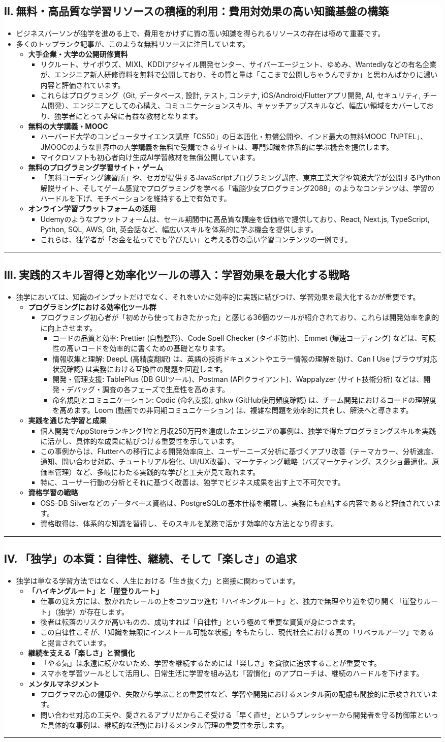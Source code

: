 
## II. 無料・高品質な学習リソースの積極的利用：費用対効果の高い知識基盤の構築

- ビジネスパーソンが独学を進める上で、費用をかけずに質の高い知識を得られるリソースの存在は極めて重要です。
- 多くのトップランク記事が、このような無料リソースに注目しています。
    - **大手企業・大学の公開研修資料**
        - リクルート、サイボウズ、MIXI、KDDIアジャイル開発センター、サイバーエージェント、ゆめみ、Wantedlyなどの有名企業が、エンジニア新人研修資料を無料で公開しており、その質と量は「ここまで公開しちゃうんですか」と思わんばかりに濃い内容と評価されています。
        - これらはプログラミング（Git, データベース, 設計, テスト, コンテナ, iOS/Android/Flutterアプリ開発, AI, セキュリティ, チーム開発）、エンジニアとしての心構え、コミュニケーションスキル、キャッチアップスキルなど、幅広い領域をカバーしており、独学者にとって非常に有益な教材となります。
    - **無料の大学講義・MOOC**
        - ハーバード大学のコンピュータサイエンス講座「CS50」の日本語化・無償公開や、インド最大の無料MOOC「NPTEL」、JMOOCのような世界中の大学講義を無料で受講できるサイトは、専門知識を体系的に学ぶ機会を提供します。
        - マイクロソフトも初心者向け生成AI学習教材を無償公開しています。
    - **無料のプログラミング学習サイト・ゲーム**
        - 「無料コーディング練習所」や、セガが提供するJavaScriptプログラミング講座、東京工業大学や筑波大学が公開するPython解説サイト、そしてゲーム感覚でプログラミングを学べる「電脳少女プログラミング2088」のようなコンテンツは、学習のハードルを下げ、モチベーションを維持する上で有効です。
    - **オンライン学習プラットフォームの活用**
        - Udemyのようなプラットフォームは、セール期間中に高品質な講座を低価格で提供しており、React, Next.js, TypeScript, Python, SQL, AWS, Git, 英会話など、幅広いスキルを体系的に学ぶ機会を提供します。
        - これらは、独学者が「お金を払ってでも学びたい」と考える質の高い学習コンテンツの一例です。

---

## III. 実践的スキル習得と効率化ツールの導入：学習効果を最大化する戦略

- 独学においては、知識のインプットだけでなく、それをいかに効率的に実践に結びつけ、学習効果を最大化するかが重要です。
    - **プログラミングにおける効率化ツール群**
        - プログラミング初心者が「初めから使っておきたかった」と感じる36個のツールが紹介されており、これらは開発効率を劇的に向上させます。
            - コードの品質と効率: Prettier (自動整形)、Code Spell Checker (タイポ防止)、Emmet (爆速コーディング) などは、可読性の高いコードを効率的に書くための基礎となります。
            - 情報収集と理解: DeepL (高精度翻訳) は、英語の技術ドキュメントやエラー情報の理解を助け、Can I Use (ブラウザ対応状況確認) は実務における互換性の問題を回避します。
            - 開発・管理支援: TablePlus (DB GUIツール)、Postman (APIクライアント)、Wappalyzer (サイト技術分析) などは、開発・デバッグ・調査の各フェーズで生産性を高めます。
            - 命名規則とコミュニケーション: Codic (命名支援), ghkw (GitHub使用頻度確認) は、チーム開発におけるコードの理解度を高めます。Loom (動画での非同期コミュニケーション) は、複雑な問題を効率的に共有し、解決へと導きます。
    - **実践を通じた学習と成果**
        - 個人開発でAppStoreランキング1位と月収250万円を達成したエンジニアの事例は、独学で得たプログラミングスキルを実践に活かし、具体的な成果に結びつける重要性を示しています。
        - この事例からは、Flutterへの移行による開発効率向上、ユーザーニーズ分析に基づくアプリ改善（テーマカラー、分析速度、通知、問い合わせ対応、チュートリアル強化、UI/UX改善）、マーケティング戦略（バズマーケティング、スクショ最適化、原価率管理）など、多岐にわたる実践的な学びと工夫が見て取れます。
        - 特に、ユーザー行動の分析とそれに基づく改善は、独学でビジネス成果を出す上で不可欠です。
    - **資格学習の戦略**
        - OSS-DB Silverなどのデータベース資格は、PostgreSQLの基本仕様を網羅し、実務にも直結する内容であると評価されています。
        - 資格取得は、体系的な知識を習得し、そのスキルを業務で活かす効率的な方法となり得ます。

---

## IV. 「独学」の本質：自律性、継続、そして「楽しさ」の追求

- 独学は単なる学習方法ではなく、人生における「生き抜く力」と密接に関わっています。
    - **「ハイキングルート」と「崖登りルート」**
        - 仕事の覚え方には、敷かれたレールの上をコツコツ進む「ハイキングルート」と、独力で無理やり道を切り開く「崖登りルート」（独学）が存在します。
        - 後者は転落のリスクが高いものの、成功すれば「自律性」という極めて重要な資質が身につきます。
        - この自律性こそが、「知識を無限にインストール可能な状態」をもたらし、現代社会における真の「リベラルアーツ」であると提言されています。
    - **継続を支える「楽しさ」と習慣化**
        - 「やる気」は永遠に続かないため、学習を継続するためには「楽しさ」を貪欲に追求することが重要です。
        - スマホを学習ツールとして活用し、日常生活に学習を組み込む「習慣化」のアプローチは、継続のハードルを下げます。
    - **メンタルマネジメント**
        - プログラマの心の健康や、失敗から学ぶことの重要性など、学習や開発におけるメンタル面の配慮も間接的に示唆されています。
        - 問い合わせ対応の工夫や、愛されるアプリだからこそ受ける「早く直せ」というプレッシャーから開発者を守る防御策といった具体的な事例は、継続的な活動におけるメンタル管理の重要性を示します。

---
